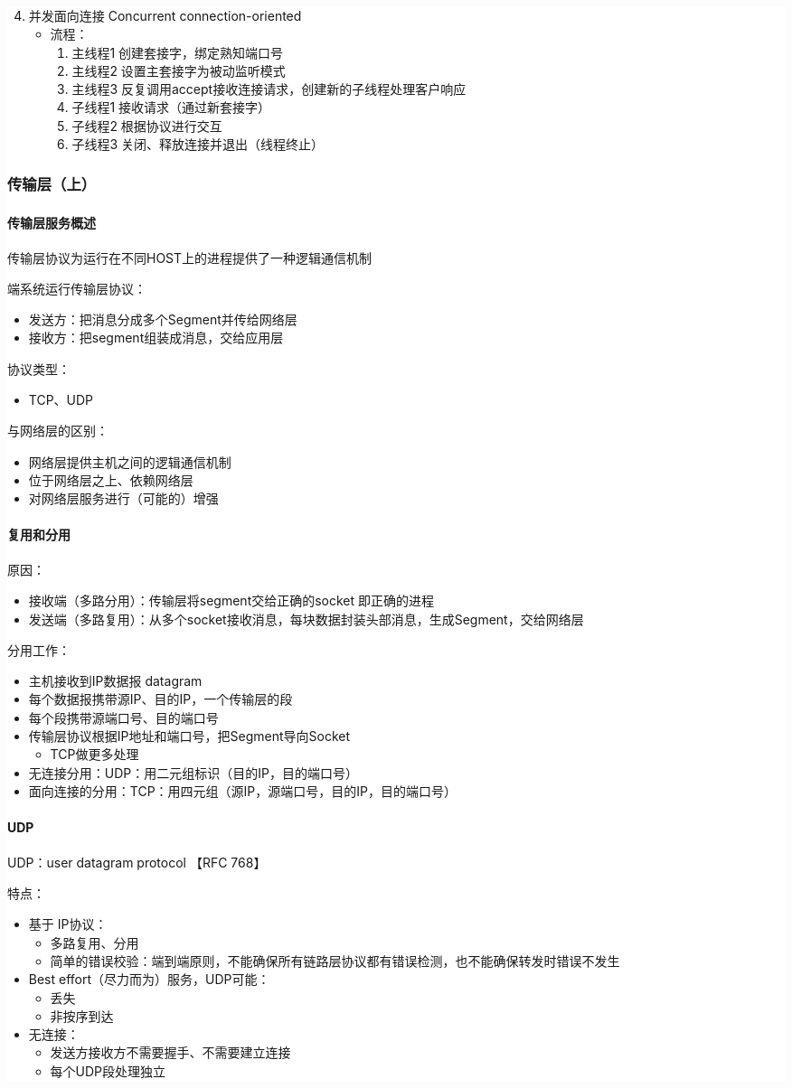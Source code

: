 4. 并发面向连接 Concurrent connection-oriented
   * 流程：
     1. 主线程1 创建套接字，绑定熟知端口号
     2. 主线程2 设置主套接字为被动监听模式
     3. 主线程3 反复调用accept接收连接请求，创建新的子线程处理客户响应
     4. 子线程1 接收请求（通过新套接字）
     5. 子线程2 根据协议进行交互
     6. 子线程3 关闭、释放连接并退出（线程终止）


### 传输层（上）

#### 传输层服务概述

传输层协议为运行在不同HOST上的进程提供了一种逻辑通信机制

端系统运行传输层协议：

* 发送方：把消息分成多个Segment并传给网络层
* 接收方：把segment组装成消息，交给应用层

协议类型：

* TCP、UDP

与网络层的区别：

* 网络层提供主机之间的逻辑通信机制
* 位于网络层之上、依赖网络层
* 对网络层服务进行（可能的）增强

#### 复用和分用

原因：

* 接收端（多路分用）：传输层将segment交给正确的socket 即正确的进程
* 发送端（多路复用）：从多个socket接收消息，每块数据封装头部消息，生成Segment，交给网络层

分用工作：

* 主机接收到IP数据报 datagram
* 每个数据报携带源IP、目的IP，一个传输层的段
* 每个段携带源端口号、目的端口号
* 传输层协议根据IP地址和端口号，把Segment导向Socket
  * TCP做更多处理
* 无连接分用：UDP：用二元组标识（目的IP，目的端口号）
* 面向连接的分用：TCP：用四元组（源IP，源端口号，目的IP，目的端口号）

#### UDP

UDP：user datagram protocol 【RFC 768】

特点：

* 基于 IP协议：
  * 多路复用、分用
  * 简单的错误校验：端到端原则，不能确保所有链路层协议都有错误检测，也不能确保转发时错误不发生
* Best effort（尽力而为）服务，UDP可能：
  * 丢失
  * 非按序到达
* 无连接：
  * 发送方接收方不需要握手、不需要建立连接
  * 每个UDP段处理独立
